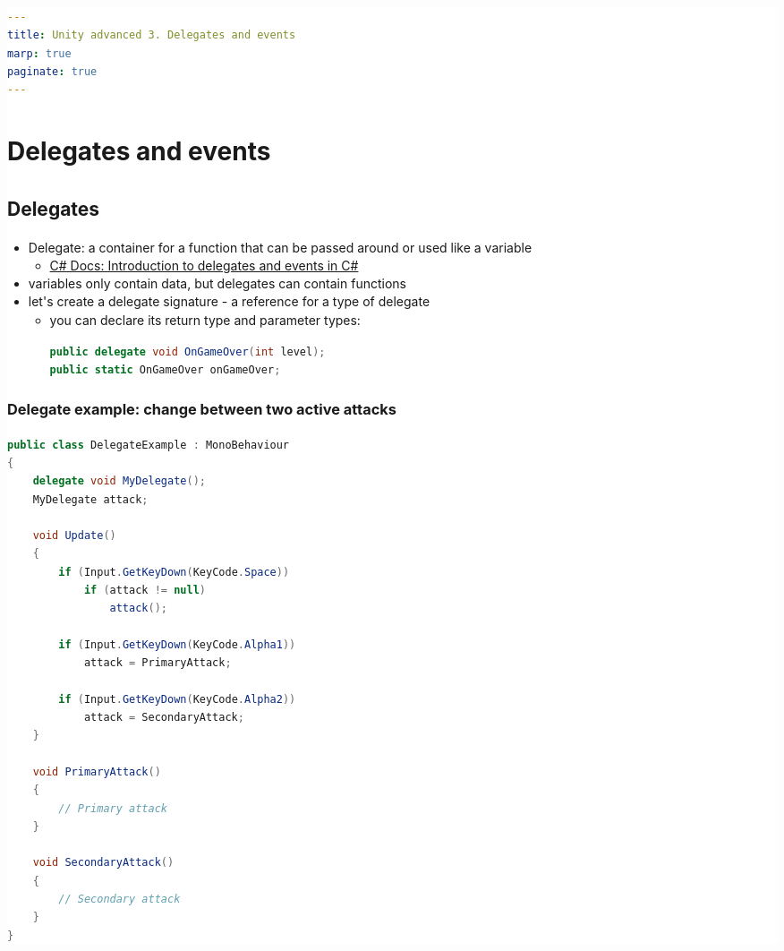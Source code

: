 ```yaml
---
title: Unity advanced 3. Delegates and events
marp: true
paginate: true
---
```




# Delegates and events

## Delegates

* Delegate: a container for a function that can be passed around or used like a variable
  * [C# Docs: Introduction to delegates and events in C#](https://docs.microsoft.com/en-us/dotnet/csharp/delegates-overview)
* variables only contain data, but delegates can contain functions
* let's create a delegate signature - a reference for a type of delegate
  * you can declare its return type and parameter types:
    ```c#
    public delegate void OnGameOver(int level);
    public static OnGameOver onGameOver;
    ```

### Delegate example: change between two active attacks



```c#
public class DelegateExample : MonoBehaviour
{
    delegate void MyDelegate();
    MyDelegate attack;

    void Update()
    {
        if (Input.GetKeyDown(KeyCode.Space))
            if (attack != null)
                attack();

        if (Input.GetKeyDown(KeyCode.Alpha1))
            attack = PrimaryAttack;

        if (Input.GetKeyDown(KeyCode.Alpha2))
            attack = SecondaryAttack;
    }

    void PrimaryAttack()
    {
        // Primary attack
    }

    void SecondaryAttack()
    {
        // Secondary attack
    }
}
```
